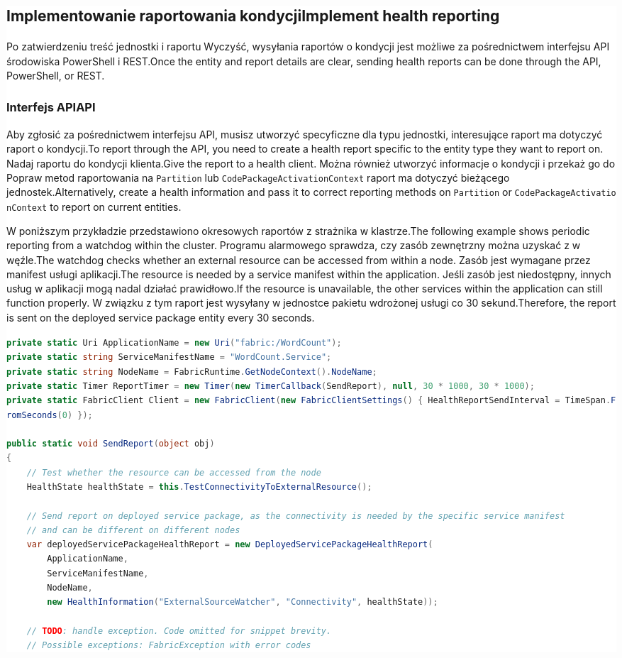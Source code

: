 ## <a name="implement-health-reporting"></a><span data-ttu-id="2c5b1-321">Implementowanie raportowania kondycji</span><span class="sxs-lookup"><span data-stu-id="2c5b1-321">Implement health reporting</span></span>
<span data-ttu-id="2c5b1-322">Po zatwierdzeniu treść jednostki i raportu Wyczyść, wysyłania raportów o kondycji jest możliwe za pośrednictwem interfejsu API środowiska PowerShell i REST.</span><span class="sxs-lookup"><span data-stu-id="2c5b1-322">Once the entity and report details are clear, sending health reports can be done through the API, PowerShell, or REST.</span></span>

### <a name="api"></a><span data-ttu-id="2c5b1-323">Interfejs API</span><span class="sxs-lookup"><span data-stu-id="2c5b1-323">API</span></span>
<span data-ttu-id="2c5b1-324">Aby zgłosić za pośrednictwem interfejsu API, musisz utworzyć specyficzne dla typu jednostki, interesujące raport ma dotyczyć raport o kondycji.</span><span class="sxs-lookup"><span data-stu-id="2c5b1-324">To report through the API, you need to create a health report specific to the entity type they want to report on.</span></span> <span data-ttu-id="2c5b1-325">Nadaj raportu do kondycji klienta.</span><span class="sxs-lookup"><span data-stu-id="2c5b1-325">Give the report to a health client.</span></span> <span data-ttu-id="2c5b1-326">Można również utworzyć informacje o kondycji i przekaż go do Popraw metod raportowania na `Partition` lub `CodePackageActivationContext` raport ma dotyczyć bieżącego jednostek.</span><span class="sxs-lookup"><span data-stu-id="2c5b1-326">Alternatively, create a health information and pass it to correct reporting methods on `Partition` or `CodePackageActivationContext` to report on current entities.</span></span>

<span data-ttu-id="2c5b1-327">W poniższym przykładzie przedstawiono okresowych raportów z strażnika w klastrze.</span><span class="sxs-lookup"><span data-stu-id="2c5b1-327">The following example shows periodic reporting from a watchdog within the cluster.</span></span> <span data-ttu-id="2c5b1-328">Programu alarmowego sprawdza, czy zasób zewnętrzny można uzyskać z w węźle.</span><span class="sxs-lookup"><span data-stu-id="2c5b1-328">The watchdog checks whether an external resource can be accessed from within a node.</span></span> <span data-ttu-id="2c5b1-329">Zasób jest wymagane przez manifest usługi aplikacji.</span><span class="sxs-lookup"><span data-stu-id="2c5b1-329">The resource is needed by a service manifest within the application.</span></span> <span data-ttu-id="2c5b1-330">Jeśli zasób jest niedostępny, innych usług w aplikacji mogą nadal działać prawidłowo.</span><span class="sxs-lookup"><span data-stu-id="2c5b1-330">If the resource is unavailable, the other services within the application can still function properly.</span></span> <span data-ttu-id="2c5b1-331">W związku z tym raport jest wysyłany w jednostce pakietu wdrożonej usługi co 30 sekund.</span><span class="sxs-lookup"><span data-stu-id="2c5b1-331">Therefore, the report is sent on the deployed service package entity every 30 seconds.</span></span>

```csharp
private static Uri ApplicationName = new Uri("fabric:/WordCount");
private static string ServiceManifestName = "WordCount.Service";
private static string NodeName = FabricRuntime.GetNodeContext().NodeName;
private static Timer ReportTimer = new Timer(new TimerCallback(SendReport), null, 30 * 1000, 30 * 1000);
private static FabricClient Client = new FabricClient(new FabricClientSettings() { HealthReportSendInterval = TimeSpan.FromSeconds(0) });

public static void SendReport(object obj)
{
    // Test whether the resource can be accessed from the node
    HealthState healthState = this.TestConnectivityToExternalResource();

    // Send report on deployed service package, as the connectivity is needed by the specific service manifest
    // and can be different on different nodes
    var deployedServicePackageHealthReport = new DeployedServicePackageHealthReport(
        ApplicationName,
        ServiceManifestName,
        NodeName,
        new HealthInformation("ExternalSourceWatcher", "Connectivity", healthState));

    // TODO: handle exception. Code omitted for snippet brevity.
    // Possible exceptions: FabricException with error codes
```